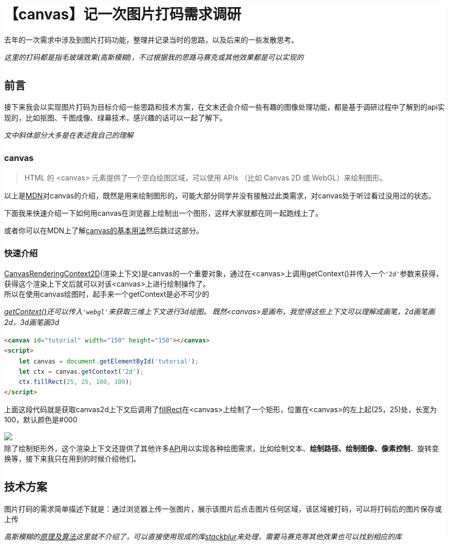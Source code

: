 # 【canvas】记一次图片打码需求调研
去年的一次需求中涉及到图片打码功能，整理并记录当时的思路，以及后来的一些发散思考。   

*这里的打码都是指毛玻璃效果(高斯模糊)，不过根据我的思路马赛克或其他效果都是可以实现的*

## 前言

接下来我会以实现图片打码为目标介绍一些思路和技术方案，在文末还会介绍一些有趣的图像处理功能，都是基于调研过程中了解到的api实现的，比如抠图、千图成像、绿幕技术，感兴趣的话可以一起了解下。

*文中斜体部分大多是在表述我自己的理解*   

### canvas
>  HTML 的 \<canvas> 元素提供了一个空白绘图区域，可以使用 APIs （比如 Canvas 2D 或 WebGL）来绘制图形。   

以上是[MDN](https://developer.mozilla.org/zh-CN/docs/Glossary/Canvas)对canvas的介绍，既然是用来绘制图形的，可能大部分同学并没有接触过此类需求，对canvas处于听过看过没用过的状态。   

下面我来快速介绍一下如何用canvas在浏览器上绘制出一个图形，这样大家就都在同一起跑线上了。

或者你可以在MDN上了解[canvas的基本用法](https://developer.mozilla.org/zh-CN/docs/Web/API/Canvas_API/Tutorial/Basic_usage)然后跳过这部分。      

### 快速介绍
[CanvasRenderingContext2D](https://developer.mozilla.org/zh-CN/docs/Web/API/CanvasRenderingContext2D)(渲染上下文)是canvas的一个重要对象，通过在\<canvas>上调用getContext()并传入一个`'2d'`参数来获得，获得这个渲染上下文后就可以对该\<canvas>上进行绘制操作了。   
所以在使用canvas绘图时，起手来一个getContext是必不可少的   

*[getContext()](https://developer.mozilla.org/zh-CN/docs/Web/API/HTMLCanvasElement/getContext)还可以传入`'webgl'`来获取三维上下文进行3d绘图。 既然\<canvas>是画布，我觉得这些上下文可以理解成画笔，2d画笔画2d，3d画笔画3d*

```html
<canvas id="tutorial" width="150" height="150"></canvas>
<script>
    let canvas = document.getElementById('tutorial');
    let ctx = canvas.getContext('2d');
    ctx.fillRect(25, 25, 100, 100);
</script>
```
上面这段代码就是获取canvas2d上下文后调用了[fillRect](https://developer.mozilla.org/zh-CN/docs/Web/API/CanvasRenderingContext2D/fillRect)在\<canvas>上绘制了一个矩形，位置在\<canvas>的左上起(25，25)处，长宽为100，默认颜色是#000   

![](https://user-gold-cdn.xitu.io/2020/1/10/16f8df51f021337d?w=382&h=396&f=jpeg&s=20823)    
除了绘制矩形外，这个渲染上下文还提供了其他许多[API](https://developer.mozilla.org/zh-CN/docs/Web/API/CanvasRenderingContext2D)用以实现各种绘图需求，比如绘制文本、**绘制路径、绘制图像、像素控制**、旋转变换等，接下来我只在用到的时候介绍他们。    

## 技术方案   
图片打码的需求简单描述下就是：通过浏览器上传一张图片，展示该图片后点击图片任何区域，该区域被打码，可以将打码后的图片保存或上传   

*高斯模糊的[原理及算法](http://www.ruanyifeng.com/blog/2012/11/gaussian_blur.html)这里就不介绍了，可以直接使用现成的库[stackblur](https://www.npmjs.com/package/stackblur-canvas)来处理，需要马赛克等其他效果也可以找到相应的库*   
